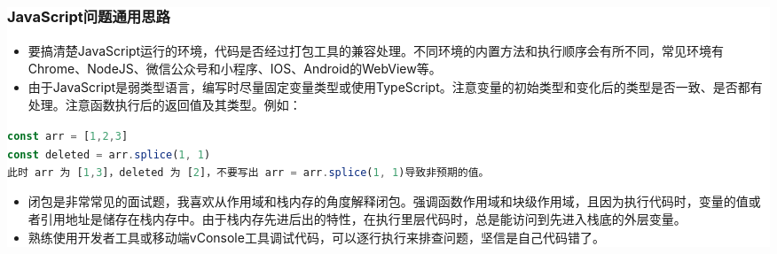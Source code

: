 ### JavaScript问题通用思路

- 要搞清楚JavaScript运行的环境，代码是否经过打包工具的兼容处理。不同环境的内置方法和执行顺序会有所不同，常见环境有Chrome、NodeJS、微信公众号和小程序、IOS、Android的WebView等。
- 由于JavaScript是弱类型语言，编写时尽量固定变量类型或使用TypeScript。注意变量的初始类型和变化后的类型是否一致、是否都有处理。注意函数执行后的返回值及其类型。例如：

```js
const arr = [1,2,3]
const deleted = arr.splice(1, 1)
此时 arr 为 [1,3]，deleted 为 [2]，不要写出 arr = arr.splice(1, 1)导致非预期的值。
```

- 闭包是非常常见的面试题，我喜欢从作用域和栈内存的角度解释闭包。强调函数作用域和块级作用域，且因为执行代码时，变量的值或者引用地址是储存在栈内存中。由于栈内存先进后出的特性，在执行里层代码时，总是能访问到先进入栈底的外层变量。
- 熟练使用开发者工具或移动端vConsole工具调试代码，可以逐行执行来排查问题，坚信是自己代码错了。
